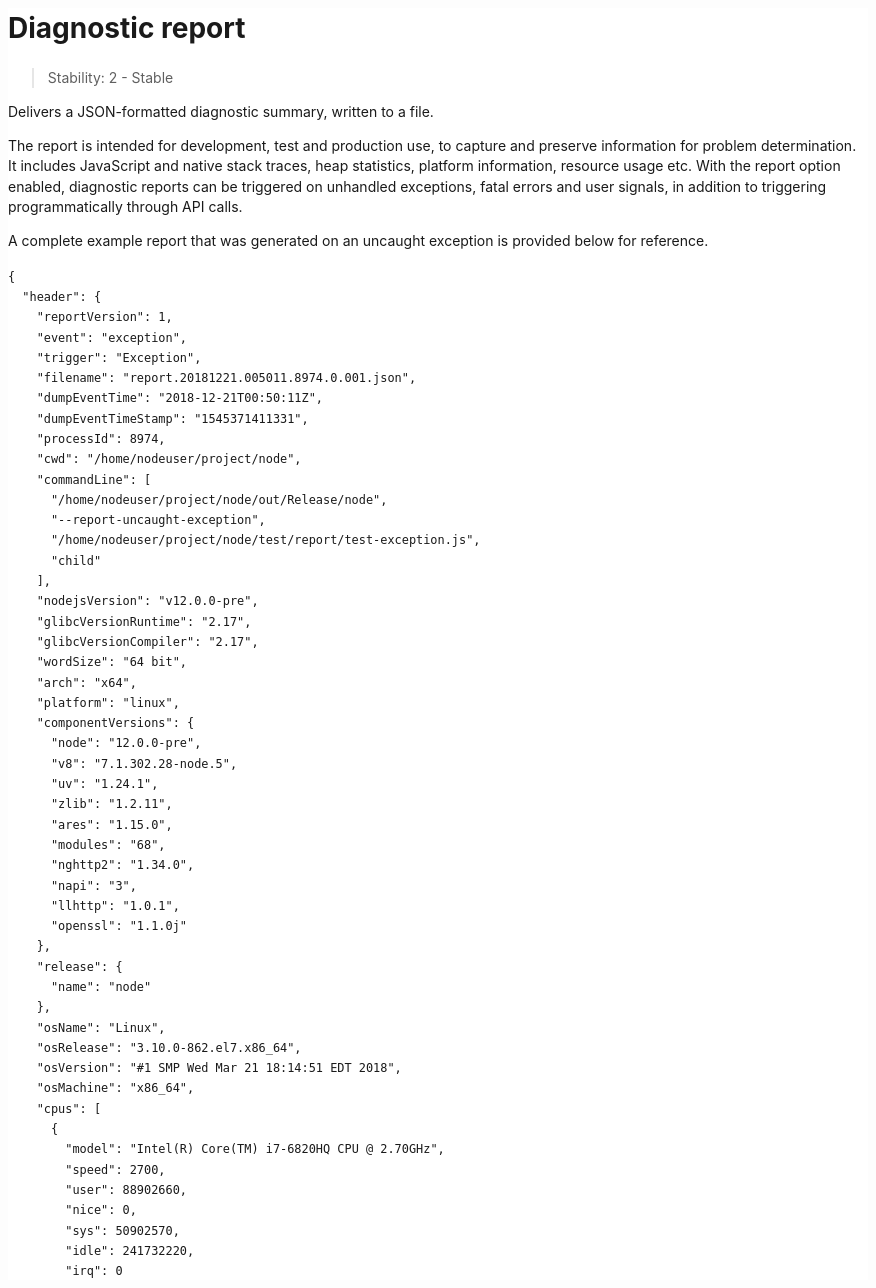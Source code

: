 Diagnostic report
=================

> Stability: 2 - Stable

Delivers a JSON-formatted diagnostic summary, written to a file.

The report is intended for development, test and production use, to capture and preserve information for problem determination. It includes JavaScript and native stack traces, heap statistics, platform information, resource usage etc. With the report option enabled, diagnostic reports can be triggered on unhandled exceptions, fatal errors and user signals, in addition to triggering programmatically through API calls.

A complete example report that was generated on an uncaught exception is provided below for reference.

    {
      "header": {
        "reportVersion": 1,
        "event": "exception",
        "trigger": "Exception",
        "filename": "report.20181221.005011.8974.0.001.json",
        "dumpEventTime": "2018-12-21T00:50:11Z",
        "dumpEventTimeStamp": "1545371411331",
        "processId": 8974,
        "cwd": "/home/nodeuser/project/node",
        "commandLine": [
          "/home/nodeuser/project/node/out/Release/node",
          "--report-uncaught-exception",
          "/home/nodeuser/project/node/test/report/test-exception.js",
          "child"
        ],
        "nodejsVersion": "v12.0.0-pre",
        "glibcVersionRuntime": "2.17",
        "glibcVersionCompiler": "2.17",
        "wordSize": "64 bit",
        "arch": "x64",
        "platform": "linux",
        "componentVersions": {
          "node": "12.0.0-pre",
          "v8": "7.1.302.28-node.5",
          "uv": "1.24.1",
          "zlib": "1.2.11",
          "ares": "1.15.0",
          "modules": "68",
          "nghttp2": "1.34.0",
          "napi": "3",
          "llhttp": "1.0.1",
          "openssl": "1.1.0j"
        },
        "release": {
          "name": "node"
        },
        "osName": "Linux",
        "osRelease": "3.10.0-862.el7.x86_64",
        "osVersion": "#1 SMP Wed Mar 21 18:14:51 EDT 2018",
        "osMachine": "x86_64",
        "cpus": [
          {
            "model": "Intel(R) Core(TM) i7-6820HQ CPU @ 2.70GHz",
            "speed": 2700,
            "user": 88902660,
            "nice": 0,
            "sys": 50902570,
            "idle": 241732220,
            "irq": 0